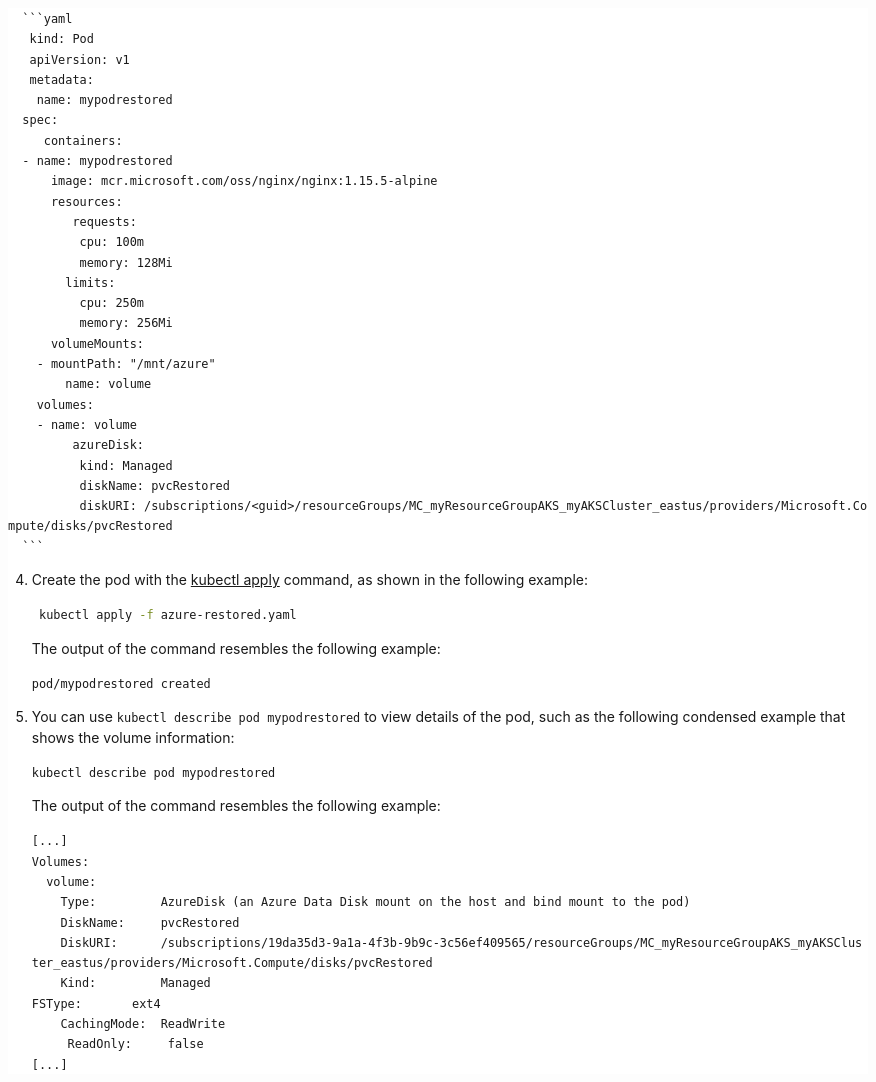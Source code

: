       ```yaml
       kind: Pod
       apiVersion: v1
       metadata:
        name: mypodrestored
      spec:
         containers:
      - name: mypodrestored
          image: mcr.microsoft.com/oss/nginx/nginx:1.15.5-alpine
          resources:
             requests:
              cpu: 100m
              memory: 128Mi
            limits:
              cpu: 250m
              memory: 256Mi
          volumeMounts:
        - mountPath: "/mnt/azure"
            name: volume
        volumes:
        - name: volume
             azureDisk:
              kind: Managed
              diskName: pvcRestored
              diskURI: /subscriptions/<guid>/resourceGroups/MC_myResourceGroupAKS_myAKSCluster_eastus/providers/Microsoft.Compute/disks/pvcRestored
      ```

4. Create the pod with the [kubectl apply][kubectl-apply] command, as shown in the following example:

      ```bash
       kubectl apply -f azure-restored.yaml
      ```

      The output of the command resembles the following example:

      ```console
      pod/mypodrestored created
      ```

5. You can use `kubectl describe pod mypodrestored` to view details of the pod, such as the following condensed example that shows the volume information:

      ```bash
      kubectl describe pod mypodrestored
      ```

      The output of the command resembles the following example:

      ```console
      [...]
      Volumes:
        volume:
          Type:         AzureDisk (an Azure Data Disk mount on the host and bind mount to the pod)
          DiskName:     pvcRestored
          DiskURI:      /subscriptions/19da35d3-9a1a-4f3b-9b9c-3c56ef409565/resourceGroups/MC_myResourceGroupAKS_myAKSCluster_eastus/providers/Microsoft.Compute/disks/pvcRestored
          Kind:         Managed
      FSType:       ext4
          CachingMode:  ReadWrite
           ReadOnly:     false
      [...]
      ```


[access-modes]: https://kubernetes.io/docs/concepts/storage/persistent-volumes/#access-modes
[kubectl-apply]: https://kubernetes.io/docs/reference/generated/kubectl/kubectl-commands#apply
[kubectl-get]: https://kubernetes.io/docs/reference/generated/kubectl/kubectl-commands#get
[kubernetes-storage-classes]: https://kubernetes.io/docs/concepts/storage/storage-classes/
[kubernetes-volumes]: https://kubernetes.io/docs/concepts/storage/persistent-volumes/
[managed-disk-pricing-performance]: https://azure.microsoft.com/pricing/details/managed-disks/
[kubectl-describe]: https://kubernetes.io/docs/reference/generated/kubectl/kubectl-commands#describe
[azure-storage-account]: ../storage/common/storage-introduction.md
[azure-disks-storage-csi]: azure-disk-csi.md
[azure-files-pvc]: azure-files-dynamic-pv.md
[az-disk-list]: /cli/azure/disk#az_disk_list
[az-snapshot-create]: /cli/azure/snapshot#az_snapshot_create
[az-disk-create]: /cli/azure/disk#az_disk_create
[az-disk-show]: /cli/azure/disk#az_disk_show
[az-aks-show]: /cli/azure/aks#az-aks-show
[install-azure-cli]: /cli/azure/install-azure-cli
[operator-best-practices-storage]: operator-best-practices-storage.md
[concepts-storage]: concepts-storage.md
[storage-class-concepts]: concepts-storage.md#storage-classes
[use-tags]: use-tags.md
[share-azure-managed-disk]: ../virtual-machines/disks-shared.md
[disk-host-cache-setting]: ../virtual-machines/windows/premium-storage-performance.md#disk-caching
[use-ultra-disks]: use-ultra-disks.md
[ultra-ssd-disks]: ../virtual-machines/linux/disks-ultra-ssd.md
[azure-tags]: ../azure-resource-manager/management/tag-resources.md
[disk-encryption]: ../virtual-machines/windows/disk-encryption.md
[azure-disk-write-accelerator]: ../virtual-machines/windows/how-to-enable-write-accelerator.md
[on-demand-bursting]: ../virtual-machines/disk-bursting.md
[customer-usage-attribution]: ../marketplace/azure-partner-customer-usage-attribution.md